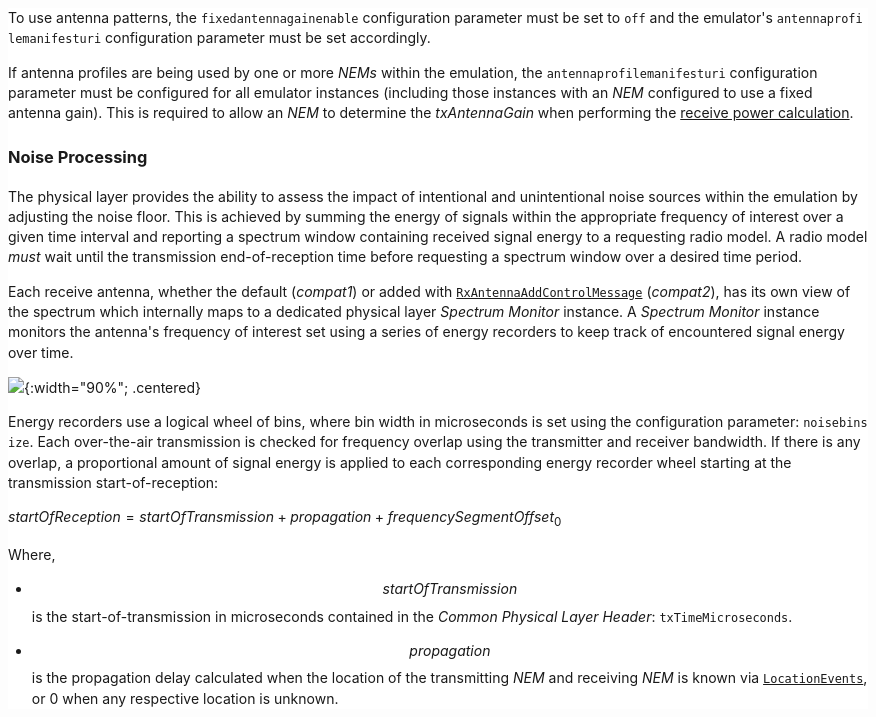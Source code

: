 To use antenna patterns, the `fixedantennagainenable` configuration
parameter must be set to `off` and the emulator's
`antennaprofilemanifesturi` configuration parameter must be set
accordingly.

If antenna profiles are being used by one or more *NEMs* within the
emulation, the `antennaprofilemanifesturi` configuration parameter
must be configured for all emulator instances (including those
instances with an *NEM* configured to use a fixed antenna gain). This
is required to allow an *NEM* to determine the *txAntennaGain* when
performing the [receive power
calculation](#receive-power-calculation).

### Noise Processing

The physical layer provides the ability to assess the impact of
intentional and unintentional noise sources within the emulation by
adjusting the noise floor. This is achieved by summing the energy of
signals within the appropriate frequency of interest over a given time
interval and reporting a spectrum window containing received signal
energy to a requesting radio model. A radio model *must* wait until
the transmission end-of-reception time before requesting a spectrum
window over a desired time period.

Each receive antenna, whether the default (*compat1*) or added with
[`RxAntennaAddControlMessage`](control-messages#rxantennaaddcontrolmessage) (*compat2*), has its own view
of the spectrum which internally maps to a dedicated physical layer
*Spectrum Monitor* instance. A *Spectrum Monitor* instance monitors
the antenna's frequency of interest set using a series of energy
recorders to keep track of encountered signal energy over time.

![](images/spectrumservice.png){:width="90%"; .centered}

Energy recorders use a logical wheel of bins, where bin width in
microseconds is set using the configuration parameter:
`noisebinsize`. Each over-the-air transmission is checked for
frequency overlap using the transmitter and receiver bandwidth. If
there is any overlap, a proportional amount of signal energy is
applied to each corresponding energy recorder wheel starting at the
transmission start-of-reception:

$startOfReception = startOfTransmission + propagation + frequencySegmentOffset_0$

Where,

* $$startOfTransmission$$ is the start-of-transmission in
  microseconds contained in the *Common Physical Layer Header*:
  `txTimeMicroseconds`.

* $$propagation$$ is the propagation delay calculated when the
  location of the transmitting *NEM* and receiving *NEM* is known via
  [`LocationEvents`](events#locationevent), or 0 when any respective location is
  unknown.
